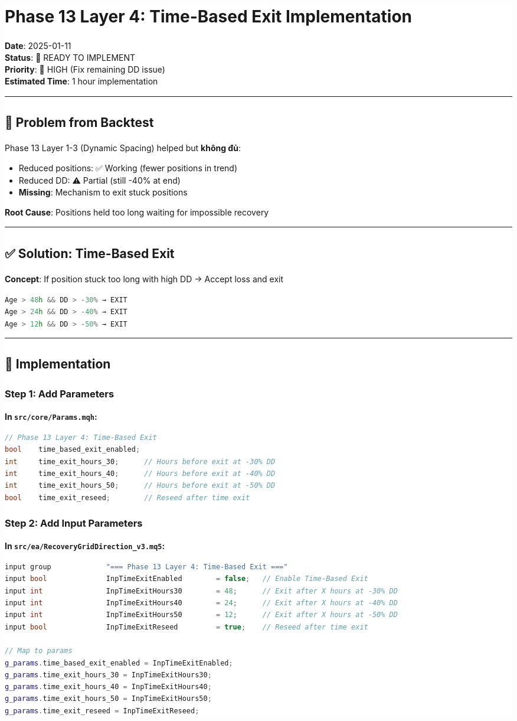 # Phase 13 Layer 4: Time-Based Exit Implementation

**Date**: 2025-01-11  
**Status**: 🚧 READY TO IMPLEMENT  
**Priority**: 🔴 HIGH (Fix remaining DD issue)  
**Estimated Time**: 1 hour implementation

---

## 🎯 **Problem from Backtest**

Phase 13 Layer 1-3 (Dynamic Spacing) helped but **không đủ**:
- Reduced positions: ✅ Working (fewer positions in trend)  
- Reduced DD: ⚠️ Partial (still -40% at end)
- **Missing**: Mechanism to exit stuck positions

**Root Cause**: Positions held too long waiting for impossible recovery

---

## ✅ **Solution: Time-Based Exit**

**Concept**: If position stuck too long with high DD → Accept loss and exit

```cpp
Age > 48h && DD > -30% → EXIT
Age > 24h && DD > -40% → EXIT  
Age > 12h && DD > -50% → EXIT
```

---

## 📐 **Implementation**

### **Step 1: Add Parameters**

**In `src/core/Params.mqh`:**
```cpp
// Phase 13 Layer 4: Time-Based Exit
bool    time_based_exit_enabled;
int     time_exit_hours_30;      // Hours before exit at -30% DD
int     time_exit_hours_40;      // Hours before exit at -40% DD  
int     time_exit_hours_50;      // Hours before exit at -50% DD
bool    time_exit_reseed;        // Reseed after time exit
```

### **Step 2: Add Input Parameters**

**In `src/ea/RecoveryGridDirection_v3.mq5`:**
```cpp
input group             "=== Phase 13 Layer 4: Time-Based Exit ==="
input bool              InpTimeExitEnabled        = false;   // Enable Time-Based Exit
input int               InpTimeExitHours30        = 48;      // Exit after X hours at -30% DD
input int               InpTimeExitHours40        = 24;      // Exit after X hours at -40% DD
input int               InpTimeExitHours50        = 12;      // Exit after X hours at -50% DD
input bool              InpTimeExitReseed         = true;    // Reseed after time exit

// Map to params
g_params.time_based_exit_enabled = InpTimeExitEnabled;
g_params.time_exit_hours_30 = InpTimeExitHours30;
g_params.time_exit_hours_40 = InpTimeExitHours40;
g_params.time_exit_hours_50 = InpTimeExitHours50;
g_params.time_exit_reseed = InpTimeExitReseed;
```
